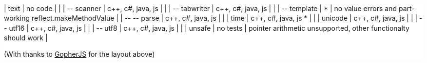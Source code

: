 | text            | no code               |                                   |
| -- scanner      | c++, c#, java, js     |                                   |
| -- tabwriter    | c++, c#, java, js     |                                   |
| -- template     |                     * | no value errors and part-working reflect.makeMethodValue |
| -- -- parse     | c++, c#, java, js     |                                   |
| time            | c++, c#, java, js   * |                                   |
| unicode         | c++, c#, java, js     |                                   |
| -- utf16        | c++, c#, java, js     |                                   |
| -- utf8         | c++, c#, java, js     |                                   |
| unsafe          | no tests              | pointer arithmetic unsupported, other functionalty should work |

(With thanks to [GopherJS](https://github.com/gopherjs/gopherjs/blob/master/doc/packages.md) for the layout above)
